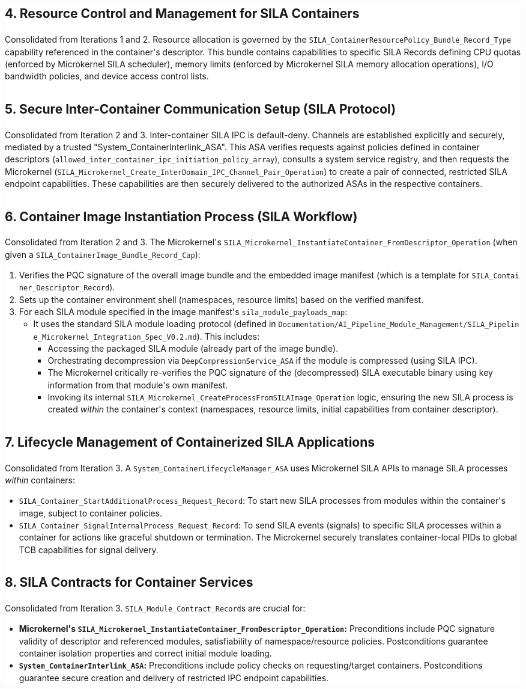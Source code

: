 
## 4. Resource Control and Management for SILA Containers
Consolidated from Iterations 1 and 2. Resource allocation is governed by the `SILA_ContainerResourcePolicy_Bundle_Record_Type` capability referenced in the container's descriptor. This bundle contains capabilities to specific SILA Records defining CPU quotas (enforced by Microkernel SILA scheduler), memory limits (enforced by Microkernel SILA memory allocation operations), I/O bandwidth policies, and device access control lists.

## 5. Secure Inter-Container Communication Setup (SILA Protocol)
Consolidated from Iteration 2 and 3. Inter-container SILA IPC is default-deny. Channels are established explicitly and securely, mediated by a trusted "System_ContainerInterlink_ASA". This ASA verifies requests against policies defined in container descriptors (`allowed_inter_container_ipc_initiation_policy_array`), consults a system service registry, and then requests the Microkernel (`SILA_Microkernel_Create_InterDomain_IPC_Channel_Pair_Operation`) to create a pair of connected, restricted SILA endpoint capabilities. These capabilities are then securely delivered to the authorized ASAs in the respective containers.

## 6. Container Image Instantiation Process (SILA Workflow)
Consolidated from Iteration 2 and 3. The Microkernel's `SILA_Microkernel_InstantiateContainer_FromDescriptor_Operation` (when given a `SILA_ContainerImage_Bundle_Record_Cap`):
1.  Verifies the PQC signature of the overall image bundle and the embedded image manifest (which is a template for `SILA_Container_Descriptor_Record`).
2.  Sets up the container environment shell (namespaces, resource limits) based on the verified manifest.
3.  For each SILA module specified in the image manifest's `sila_module_payloads_map`:
    *   It uses the standard SILA module loading protocol (defined in `Documentation/AI_Pipeline_Module_Management/SILA_Pipeline_Microkernel_Integration_Spec_V0.2.md`). This includes:
        *   Accessing the packaged SILA module (already part of the image bundle).
        *   Orchestrating decompression via `DeepCompressionService_ASA` if the module is compressed (using SILA IPC).
        *   The Microkernel critically re-verifies the PQC signature of the (decompressed) SILA executable binary using key information from that module's own manifest.
        *   Invoking its internal `SILA_Microkernel_CreateProcessFromSILAImage_Operation` logic, ensuring the new SILA process is created *within* the container's context (namespaces, resource limits, initial capabilities from container descriptor).

## 7. Lifecycle Management of Containerized SILA Applications
Consolidated from Iteration 3. A `System_ContainerLifecycleManager_ASA` uses Microkernel SILA APIs to manage SILA processes *within* containers:
*   `SILA_Container_StartAdditionalProcess_Request_Record`: To start new SILA processes from modules within the container's image, subject to container policies.
*   `SILA_Container_SignalInternalProcess_Request_Record`: To send SILA events (signals) to specific SILA processes within a container for actions like graceful shutdown or termination. The Microkernel securely translates container-local PIDs to global TCB capabilities for signal delivery.

## 8. SILA Contracts for Container Services
Consolidated from Iteration 3. `SILA_Module_Contract_Record`s are crucial for:
*   **Microkernel's `SILA_Microkernel_InstantiateContainer_FromDescriptor_Operation`:** Preconditions include PQC signature validity of descriptor and referenced modules, satisfiability of namespace/resource policies. Postconditions guarantee container isolation properties and correct initial module loading.
*   **`System_ContainerInterlink_ASA`:** Preconditions include policy checks on requesting/target containers. Postconditions guarantee secure creation and delivery of restricted IPC endpoint capabilities.
